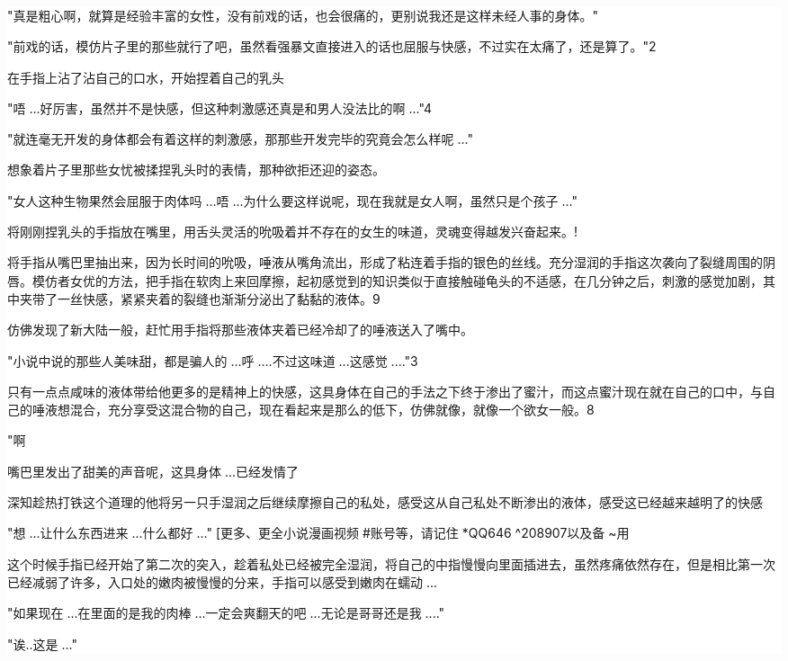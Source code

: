 
"真是粗心啊，就算是经验丰富的女性，没有前戏的话，也会很痛的，更别说我还是这样未经人事的身体。"



"前戏的话，模仿片子里的那些就行了吧，虽然看强暴文直接进入的话也屈服与快感，不过实在太痛了，还是算了。"2



在手指上沾了沾自己的口水，开始捏着自己的乳头



"唔 ...好厉害，虽然并不是快感，但这种刺激感还真是和男人没法比的啊 ..."4



"就连毫无开发的身体都会有着这样的刺激感，那那些开发完毕的究竟会怎么样呢 ..."



想象着片子里那些女忧被揉捏乳头时的表情，那种欲拒还迎的姿态。



"女人这种生物果然会屈服于肉体吗 ...唔 ...为什么要这样说呢，现在我就是女人啊，虽然只是个孩子 ..."



将刚刚捏乳头的手指放在嘴里，用舌头灵活的吮吸着并不存在的女生的味道，灵魂变得越发兴奋起来。!



将手指从嘴巴里抽出来，因为长时间的吮吸，唾液从嘴角流出，形成了粘连着手指的银色的丝线。充分湿润的手指这次袭向了裂缝周围的阴唇。模仿者女优的方法，把手指在软肉上来回摩擦，起初感觉到的知识类似于直接触碰龟头的不适感，在几分钟之后，刺激的感觉加剧，其中夹带了一丝快感，紧紧夹着的裂缝也渐渐分泌出了黏黏的液体。9



仿佛发现了新大陆一般，赶忙用手指将那些液体夹着已经冷却了的唾液送入了嘴中。



"小说中说的那些人美味甜，都是骗人的 ...呼 ....不过这味道 ...这感觉 ...."3



只有一点点咸味的液体带给他更多的是精神上的快感，这具身体在自己的手法之下终于渗出了蜜汁，而这点蜜汁现在就在自己的口中，与自己的唾液想混合，充分享受这混合物的自己，现在看起来是那么的低下，仿佛就像，就像一个欲女一般。8



"啊



嘴巴里发出了甜美的声音呢，这具身体 ...已经发情了



深知趁热打铁这个道理的他将另一只手湿润之后继续摩擦自己的私处，感受这从自己私处不断渗出的液体，感受这已经越来越明了的快感



"想 ...让什么东西进来 ...什么都好 ..." [更多、更全小说漫画视频 #账号等，请记住 *QQ646 ^208907以及备 ~用



这个时候手指已经开始了第二次的突入，趁着私处已经被完全湿润，将自己的中指慢慢向里面插进去，虽然疼痛依然存在，但是相比第一次已经减弱了许多，入口处的嫩肉被慢慢的分来，手指可以感受到嫩肉在蠕动 ...



"如果现在 ...在里面的是我的肉棒 ...一定会爽翻天的吧 ...无论是哥哥还是我 ...."



"诶..这是 ..."
